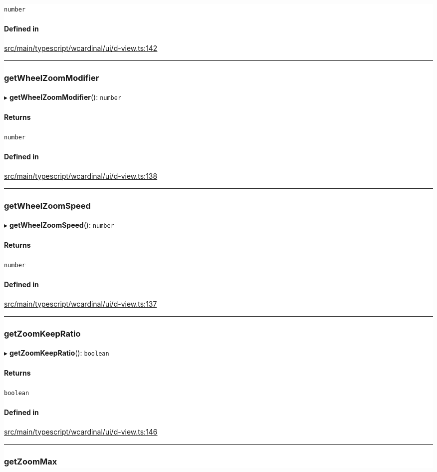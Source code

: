 `number`

#### Defined in

[src/main/typescript/wcardinal/ui/d-view.ts:142](https://github.com/winter-cardinal/winter-cardinal-ui/blob/v0.310.1/src/main/typescript/wcardinal/ui/d-view.ts#L142)

___

### getWheelZoomModifier

▸ **getWheelZoomModifier**(): `number`

#### Returns

`number`

#### Defined in

[src/main/typescript/wcardinal/ui/d-view.ts:138](https://github.com/winter-cardinal/winter-cardinal-ui/blob/v0.310.1/src/main/typescript/wcardinal/ui/d-view.ts#L138)

___

### getWheelZoomSpeed

▸ **getWheelZoomSpeed**(): `number`

#### Returns

`number`

#### Defined in

[src/main/typescript/wcardinal/ui/d-view.ts:137](https://github.com/winter-cardinal/winter-cardinal-ui/blob/v0.310.1/src/main/typescript/wcardinal/ui/d-view.ts#L137)

___

### getZoomKeepRatio

▸ **getZoomKeepRatio**(): `boolean`

#### Returns

`boolean`

#### Defined in

[src/main/typescript/wcardinal/ui/d-view.ts:146](https://github.com/winter-cardinal/winter-cardinal-ui/blob/v0.310.1/src/main/typescript/wcardinal/ui/d-view.ts#L146)

___

### getZoomMax
